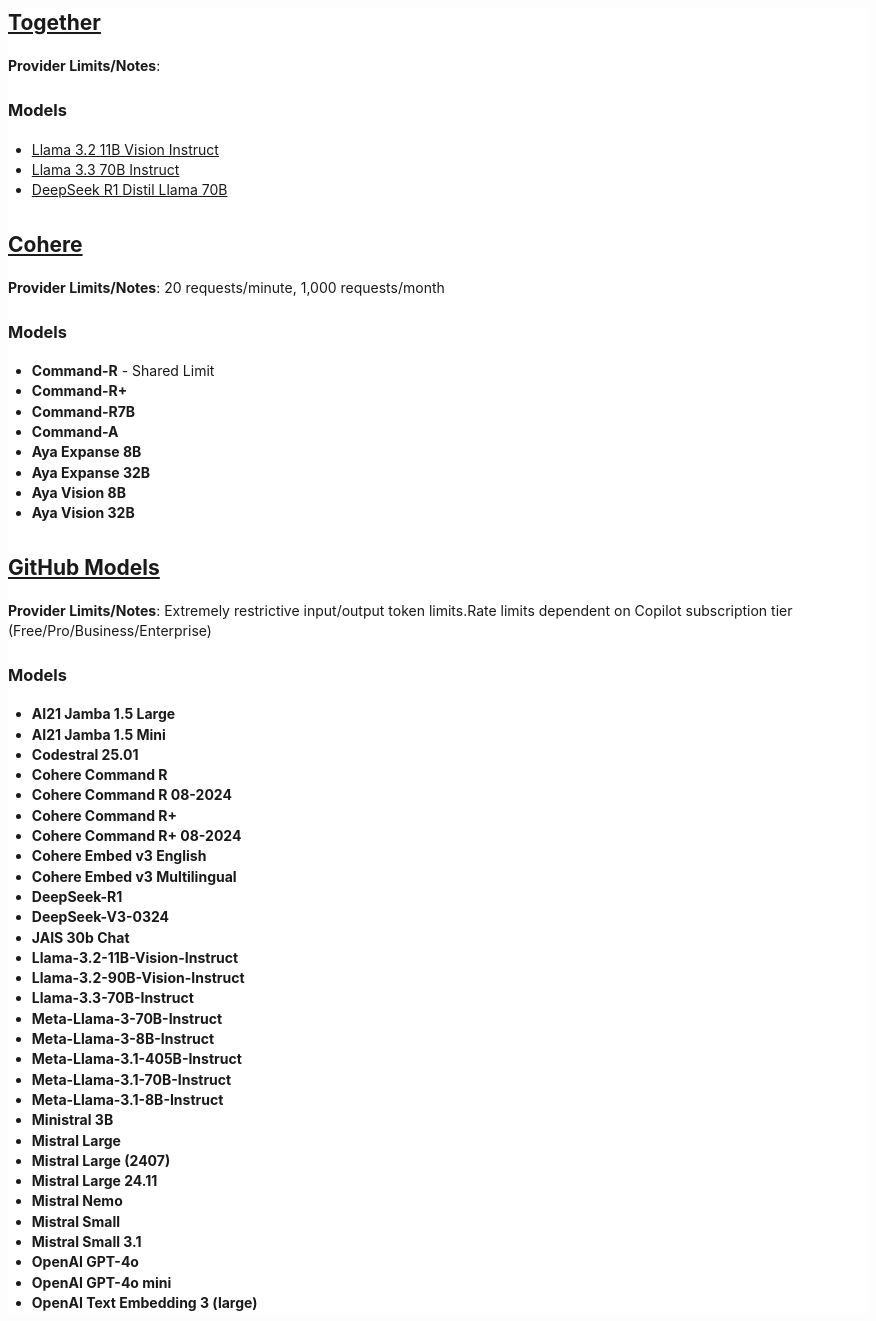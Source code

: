 ## [Together](https://together.ai)

**Provider Limits/Notes**:

### Models

- [Llama 3.2 11B Vision Instruct](https://www.together.ai/models/llama-3-2-11b-free)
- [Llama 3.3 70B Instruct](https://www.together.ai/models/llama-3-3-70b-free)
- [DeepSeek R1 Distil Llama 70B](https://www.together.ai/models/deepseek-r1-distilled-llama-70b-free)

## [Cohere](https://cohere.com)

**Provider Limits/Notes**: 20 requests/minute, 1,000 requests/month

### Models

- **Command-R** - Shared Limit
- **Command-R+**
- **Command-R7B**
- **Command-A**
- **Aya Expanse 8B**
- **Aya Expanse 32B**
- **Aya Vision 8B**
- **Aya Vision 32B**

## [GitHub Models](https://github.com/marketplace/models)

**Provider Limits/Notes**: Extremely restrictive input/output token limits.Rate limits dependent on Copilot subscription tier (Free/Pro/Business/Enterprise)

### Models

- **AI21 Jamba 1.5 Large**
- **AI21 Jamba 1.5 Mini**
- **Codestral 25.01**
- **Cohere Command R**
- **Cohere Command R 08-2024**
- **Cohere Command R+**
- **Cohere Command R+ 08-2024**
- **Cohere Embed v3 English**
- **Cohere Embed v3 Multilingual**
- **DeepSeek-R1**
- **DeepSeek-V3-0324**
- **JAIS 30b Chat**
- **Llama-3.2-11B-Vision-Instruct**
- **Llama-3.2-90B-Vision-Instruct**
- **Llama-3.3-70B-Instruct**
- **Meta-Llama-3-70B-Instruct**
- **Meta-Llama-3-8B-Instruct**
- **Meta-Llama-3.1-405B-Instruct**
- **Meta-Llama-3.1-70B-Instruct**
- **Meta-Llama-3.1-8B-Instruct**
- **Ministral 3B**
- **Mistral Large**
- **Mistral Large (2407)**
- **Mistral Large 24.11**
- **Mistral Nemo**
- **Mistral Small**
- **Mistral Small 3.1**
- **OpenAI GPT-4o**
- **OpenAI GPT-4o mini**
- **OpenAI Text Embedding 3 (large)**